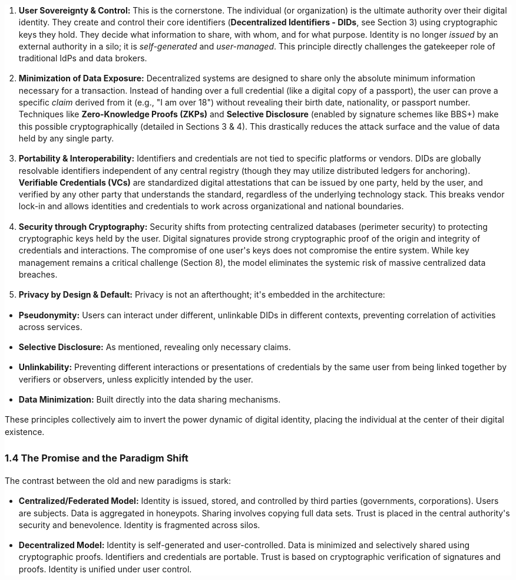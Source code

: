 1.  **User Sovereignty & Control:** This is the cornerstone. The individual (or organization) is the ultimate authority over their digital identity. They create and control their core identifiers (**Decentralized Identifiers - DIDs**, see Section 3) using cryptographic keys they hold. They decide what information to share, with whom, and for what purpose. Identity is no longer *issued* by an external authority in a silo; it is *self-generated* and *user-managed*. This principle directly challenges the gatekeeper role of traditional IdPs and data brokers.

2.  **Minimization of Data Exposure:** Decentralized systems are designed to share only the absolute minimum information necessary for a transaction. Instead of handing over a full credential (like a digital copy of a passport), the user can prove a specific *claim* derived from it (e.g., "I am over 18") without revealing their birth date, nationality, or passport number. Techniques like **Zero-Knowledge Proofs (ZKPs)** and **Selective Disclosure** (enabled by signature schemes like BBS+) make this possible cryptographically (detailed in Sections 3 & 4). This drastically reduces the attack surface and the value of data held by any single party.

3.  **Portability & Interoperability:** Identifiers and credentials are not tied to specific platforms or vendors. DIDs are globally resolvable identifiers independent of any central registry (though they may utilize distributed ledgers for anchoring). **Verifiable Credentials (VCs)** are standardized digital attestations that can be issued by one party, held by the user, and verified by any other party that understands the standard, regardless of the underlying technology stack. This breaks vendor lock-in and allows identities and credentials to work across organizational and national boundaries.

4.  **Security through Cryptography:** Security shifts from protecting centralized databases (perimeter security) to protecting cryptographic keys held by the user. Digital signatures provide strong cryptographic proof of the origin and integrity of credentials and interactions. The compromise of one user's keys does not compromise the entire system. While key management remains a critical challenge (Section 8), the model eliminates the systemic risk of massive centralized data breaches.

5.  **Privacy by Design & Default:** Privacy is not an afterthought; it's embedded in the architecture:

*   **Pseudonymity:** Users can interact under different, unlinkable DIDs in different contexts, preventing correlation of activities across services.

*   **Selective Disclosure:** As mentioned, revealing only necessary claims.

*   **Unlinkability:** Preventing different interactions or presentations of credentials by the same user from being linked together by verifiers or observers, unless explicitly intended by the user.

*   **Data Minimization:** Built directly into the data sharing mechanisms.

These principles collectively aim to invert the power dynamic of digital identity, placing the individual at the center of their digital existence.

### 1.4 The Promise and the Paradigm Shift

The contrast between the old and new paradigms is stark:

*   **Centralized/Federated Model:** Identity is issued, stored, and controlled by third parties (governments, corporations). Users are subjects. Data is aggregated in honeypots. Sharing involves copying full data sets. Trust is placed in the central authority's security and benevolence. Identity is fragmented across silos.

*   **Decentralized Model:** Identity is self-generated and user-controlled. Data is minimized and selectively shared using cryptographic proofs. Identifiers and credentials are portable. Trust is based on cryptographic verification of signatures and proofs. Identity is unified under user control.
